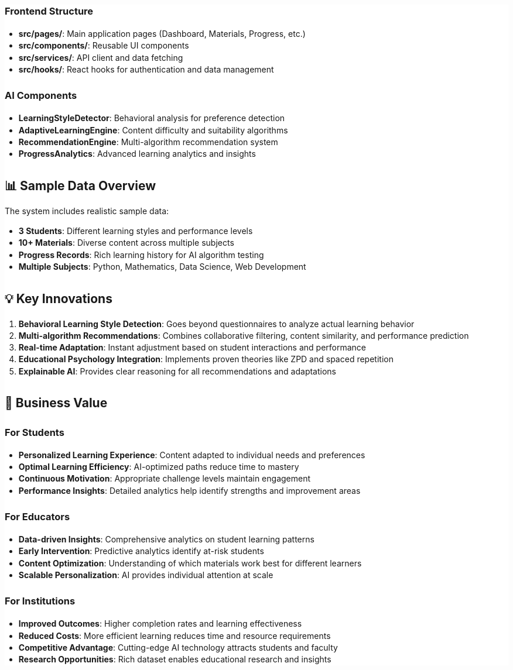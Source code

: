 ### Frontend Structure
- **src/pages/**: Main application pages (Dashboard, Materials, Progress, etc.)
- **src/components/**: Reusable UI components
- **src/services/**: API client and data fetching
- **src/hooks/**: React hooks for authentication and data management

### AI Components
- **LearningStyleDetector**: Behavioral analysis for preference detection
- **AdaptiveLearningEngine**: Content difficulty and suitability algorithms
- **RecommendationEngine**: Multi-algorithm recommendation system
- **ProgressAnalytics**: Advanced learning analytics and insights

## 📊 Sample Data Overview

The system includes realistic sample data:
- **3 Students**: Different learning styles and performance levels
- **10+ Materials**: Diverse content across multiple subjects
- **Progress Records**: Rich learning history for AI algorithm testing
- **Multiple Subjects**: Python, Mathematics, Data Science, Web Development

## 💡 Key Innovations

1. **Behavioral Learning Style Detection**: Goes beyond questionnaires to analyze actual learning behavior
2. **Multi-algorithm Recommendations**: Combines collaborative filtering, content similarity, and performance prediction
3. **Real-time Adaptation**: Instant adjustment based on student interactions and performance
4. **Educational Psychology Integration**: Implements proven theories like ZPD and spaced repetition
5. **Explainable AI**: Provides clear reasoning for all recommendations and adaptations

## 🌟 Business Value

### For Students
- **Personalized Learning Experience**: Content adapted to individual needs and preferences
- **Optimal Learning Efficiency**: AI-optimized paths reduce time to mastery
- **Continuous Motivation**: Appropriate challenge levels maintain engagement
- **Performance Insights**: Detailed analytics help identify strengths and improvement areas

### For Educators  
- **Data-driven Insights**: Comprehensive analytics on student learning patterns
- **Early Intervention**: Predictive analytics identify at-risk students
- **Content Optimization**: Understanding of which materials work best for different learners
- **Scalable Personalization**: AI provides individual attention at scale

### For Institutions
- **Improved Outcomes**: Higher completion rates and learning effectiveness
- **Reduced Costs**: More efficient learning reduces time and resource requirements
- **Competitive Advantage**: Cutting-edge AI technology attracts students and faculty
- **Research Opportunities**: Rich dataset enables educational research and insights
